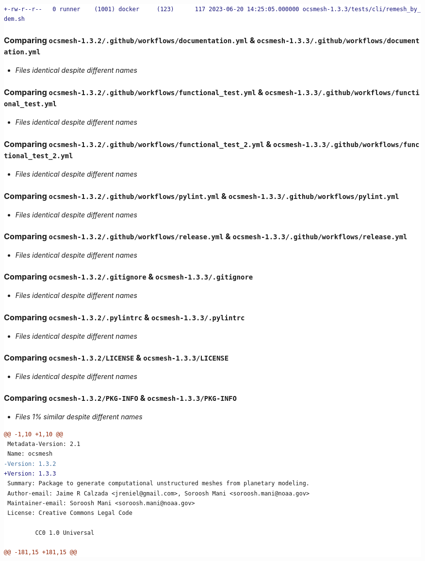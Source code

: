 ```diff
+-rw-r--r--   0 runner    (1001) docker     (123)      117 2023-06-20 14:25:05.000000 ocsmesh-1.3.3/tests/cli/remesh_by_dem.sh
```

### Comparing `ocsmesh-1.3.2/.github/workflows/documentation.yml` & `ocsmesh-1.3.3/.github/workflows/documentation.yml`

 * *Files identical despite different names*

### Comparing `ocsmesh-1.3.2/.github/workflows/functional_test.yml` & `ocsmesh-1.3.3/.github/workflows/functional_test.yml`

 * *Files identical despite different names*

### Comparing `ocsmesh-1.3.2/.github/workflows/functional_test_2.yml` & `ocsmesh-1.3.3/.github/workflows/functional_test_2.yml`

 * *Files identical despite different names*

### Comparing `ocsmesh-1.3.2/.github/workflows/pylint.yml` & `ocsmesh-1.3.3/.github/workflows/pylint.yml`

 * *Files identical despite different names*

### Comparing `ocsmesh-1.3.2/.github/workflows/release.yml` & `ocsmesh-1.3.3/.github/workflows/release.yml`

 * *Files identical despite different names*

### Comparing `ocsmesh-1.3.2/.gitignore` & `ocsmesh-1.3.3/.gitignore`

 * *Files identical despite different names*

### Comparing `ocsmesh-1.3.2/.pylintrc` & `ocsmesh-1.3.3/.pylintrc`

 * *Files identical despite different names*

### Comparing `ocsmesh-1.3.2/LICENSE` & `ocsmesh-1.3.3/LICENSE`

 * *Files identical despite different names*

### Comparing `ocsmesh-1.3.2/PKG-INFO` & `ocsmesh-1.3.3/PKG-INFO`

 * *Files 1% similar despite different names*

```diff
@@ -1,10 +1,10 @@
 Metadata-Version: 2.1
 Name: ocsmesh
-Version: 1.3.2
+Version: 1.3.3
 Summary: Package to generate computational unstructured meshes from planetary modeling.
 Author-email: Jaime R Calzada <jreniel@gmail.com>, Soroosh Mani <soroosh.mani@noaa.gov>
 Maintainer-email: Soroosh Mani <soroosh.mani@noaa.gov>
 License: Creative Commons Legal Code
         
         CC0 1.0 Universal
         
@@ -181,15 +181,15 @@
```